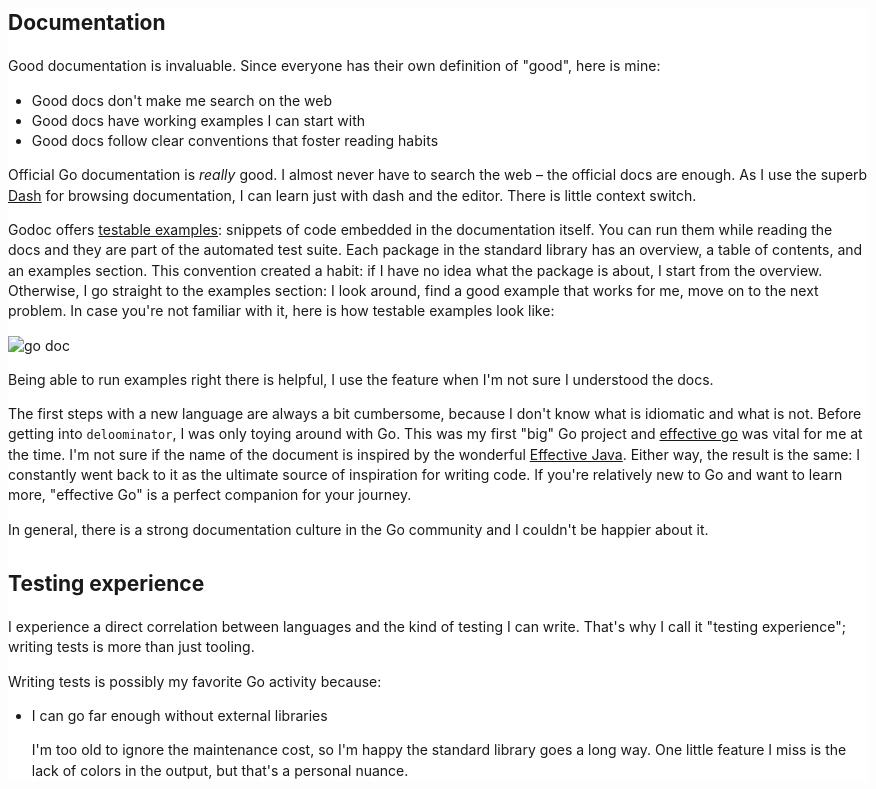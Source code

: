 ## Documentation

Good documentation is invaluable. Since everyone has their own definition of
"good", here is mine:

- Good docs don't make me search on the web
- Good docs have working examples I can start with
- Good docs follow clear conventions that foster reading habits

Official Go documentation is *really* good. I almost never have to search the
web – the official docs are enough. As I use the superb
[Dash](https://kapeli.com/dash) for browsing documentation, I can learn just
with dash and the editor. There is little context switch.

Godoc offers [testable examples](https://blog.golang.org/examples): snippets of
code embedded in the documentation itself. You can run them while reading the
docs and they are part of the automated test suite. Each package in the standard
library has an overview, a table of contents, and an examples section. This
convention created a habit: if I have no idea what the package is about, I start
from the overview. Otherwise, I go straight to the examples section: I look
around, find a good example that works for me, move on to the next problem. In
case you're not familiar with it, here is how testable examples look like:

![go doc](/img/godoc.png)

Being able to run examples right there is helpful, I use the feature when I'm
not sure I understood the docs.

The first steps with a new language are always a bit cumbersome, because I don't
know what is idiomatic and what is not. Before getting into `deloominator`, I
was only toying around with Go. This was my first "big" Go project and
[effective go](https://golang.org/doc/effective_go.html) was vital for me at the
time. I'm not sure if the name of the document is inspired by the wonderful
[Effective
Java](https://www.goodreads.com/book/show/105099.Effective\_Java\_Programming\_Language_Guide).
Either way, the result is the same: I constantly went back to it as the ultimate
source of inspiration for writing code. If you're relatively new to Go and want
to learn more, "effective Go" is a perfect companion for your journey.

In general, there is a strong documentation culture in the Go community and I
couldn't be happier about it.

## Testing experience

I experience a direct correlation between languages and the kind of testing I
can write. That's why I call it "testing experience"; writing tests is more than
just tooling.

Writing tests is possibly my favorite Go activity because:

- I can go far enough without external libraries

  I'm too old to ignore the maintenance cost, so I'm happy the standard library
  goes a long way. One little feature I miss is the lack of colors in the
  output, but that's a personal nuance.
